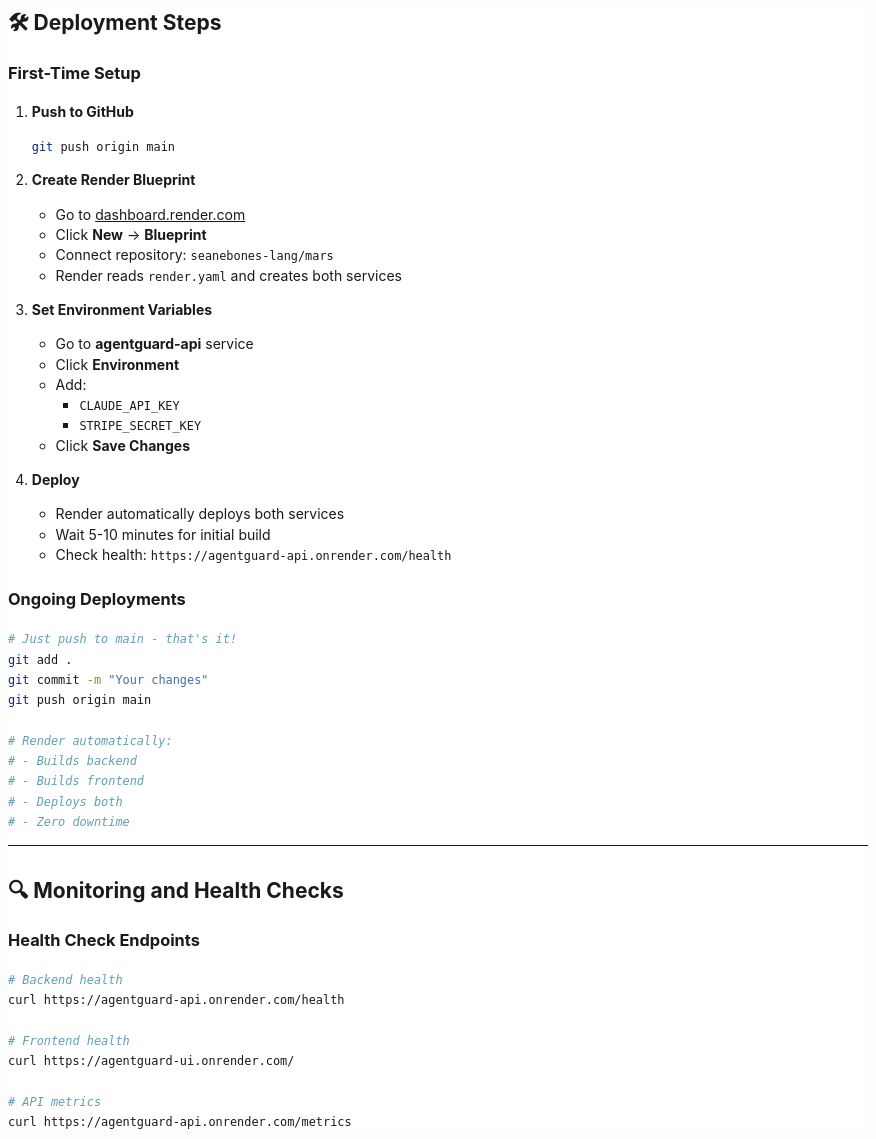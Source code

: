 
## 🛠️ Deployment Steps

### First-Time Setup

1. **Push to GitHub**
   ```bash
   git push origin main
   ```

2. **Create Render Blueprint**
   - Go to [dashboard.render.com](https://dashboard.render.com)
   - Click **New** → **Blueprint**
   - Connect repository: `seanebones-lang/mars`
   - Render reads `render.yaml` and creates both services

3. **Set Environment Variables**
   - Go to **agentguard-api** service
   - Click **Environment**
   - Add:
     - `CLAUDE_API_KEY`
     - `STRIPE_SECRET_KEY`
   - Click **Save Changes**

4. **Deploy**
   - Render automatically deploys both services
   - Wait 5-10 minutes for initial build
   - Check health: `https://agentguard-api.onrender.com/health`

### Ongoing Deployments

```bash
# Just push to main - that's it!
git add .
git commit -m "Your changes"
git push origin main

# Render automatically:
# - Builds backend
# - Builds frontend
# - Deploys both
# - Zero downtime
```

---

## 🔍 Monitoring and Health Checks

### Health Check Endpoints

```bash
# Backend health
curl https://agentguard-api.onrender.com/health

# Frontend health
curl https://agentguard-ui.onrender.com/

# API metrics
curl https://agentguard-api.onrender.com/metrics
```
